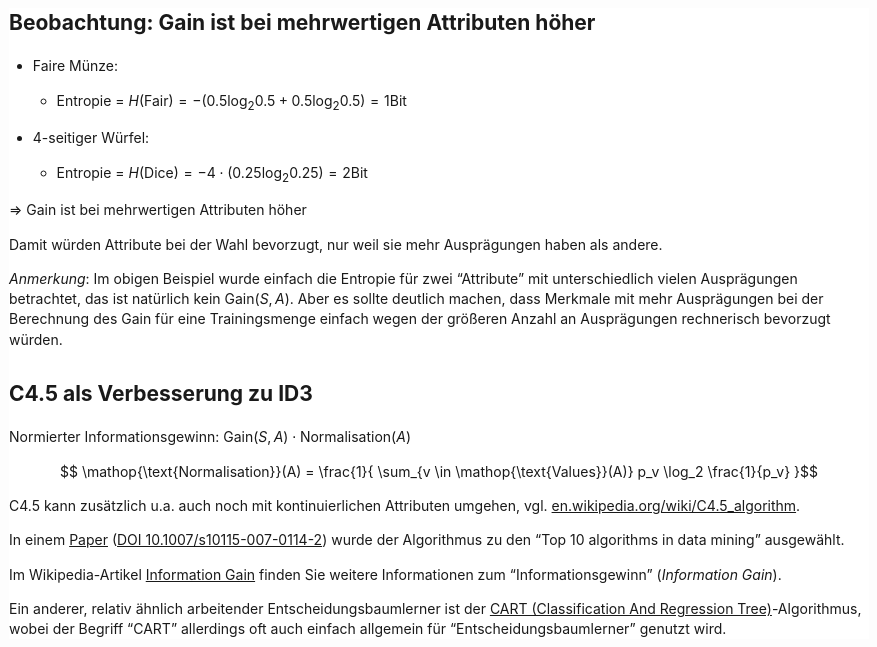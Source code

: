 ## Beobachtung: $`\mathop{\text{Gain}}`$ ist bei mehrwertigen Attributen höher

- Faire Münze:
  - Entropie =
    $`H(\mathop{\text{Fair}}) = -(0.5 \log_2 0.5 + 0.5 \log_2 0.5) = 1 \mathop{\text{Bit}}`$



- 4-seitiger Würfel:
  - Entropie =
    $`H(\mathop{\text{Dice}}) = -4\cdot(0.25 \log_2 0.25) = 2 \mathop{\text{Bit}}`$

=\> $`\mathop{\text{Gain}}`$ ist bei mehrwertigen Attributen höher

Damit würden Attribute bei der Wahl bevorzugt, nur weil sie mehr
Ausprägungen haben als andere.

*Anmerkung*: Im obigen Beispiel wurde einfach die Entropie für zwei
“Attribute” mit unterschiedlich vielen Ausprägungen betrachtet, das ist
natürlich kein $`\mathop{\text{Gain}}(S, A)`$. Aber es sollte deutlich
machen, dass Merkmale mit mehr Ausprägungen bei der Berechnung des Gain
für eine Trainingsmenge einfach wegen der größeren Anzahl an
Ausprägungen rechnerisch bevorzugt würden.

## C4.5 als Verbesserung zu ID3

Normierter Informationsgewinn:
$`\mathop{\text{Gain}}(S, A) \cdot \mathop{\text{Normalisation}}(A)`$

``` math
    \mathop{\text{Normalisation}}(A) = \frac{1}{
        \sum_{v \in \mathop{\text{Values}}(A)} p_v \log_2 \frac{1}{p_v}
    }
```

C4.5 kann zusätzlich u.a. auch noch mit kontinuierlichen Attributen
umgehen, vgl.
[en.wikipedia.org/wiki/C4.5_algorithm](https://en.wikipedia.org/wiki/C4.5_algorithm).

In einem [Paper](http://www.cs.umd.edu/~samir/498/10Algorithms-08.pdf)
([DOI
10.1007/s10115-007-0114-2](https://doi.org/10.1007/s10115-007-0114-2))
wurde der Algorithmus zu den “Top 10 algorithms in data mining”
ausgewählt.

Im Wikipedia-Artikel [Information
Gain](https://en.wikipedia.org/wiki/Decision_tree_learning#Information_gain)
finden Sie weitere Informationen zum “Informationsgewinn” (*Information
Gain*).

Ein anderer, relativ ähnlich arbeitender Entscheidungsbaumlerner ist der
[CART (Classification And Regression
Tree)](https://en.wikipedia.org/wiki/Decision_tree_learning)-Algorithmus,
wobei der Begriff “CART” allerdings oft auch einfach allgemein für
“Entscheidungsbaumlerner” genutzt wird.
